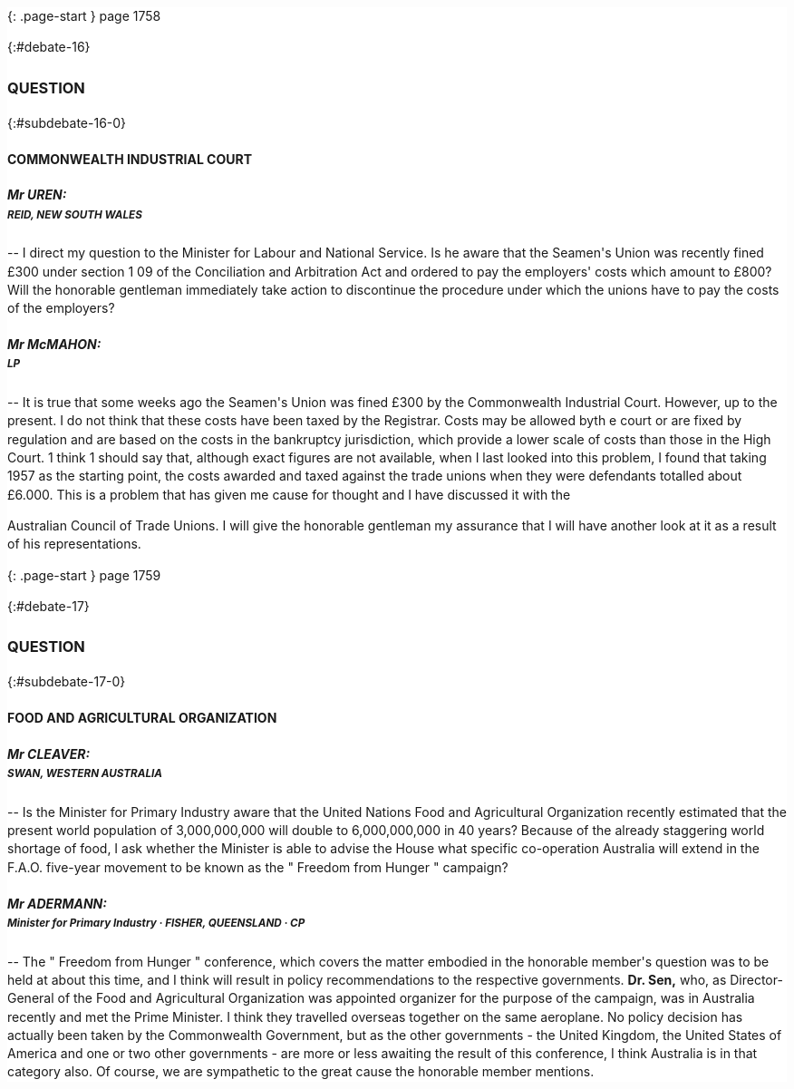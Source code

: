 {: .page-start }
page 1758

{:#debate-16}
### QUESTION

{:#subdebate-16-0}
#### COMMONWEALTH INDUSTRIAL COURT

##### Mr UREN:<br><small class="text-muted">REID, NEW SOUTH WALES</small>

-- I direct my question to the Minister for Labour and National Service. Is he aware that the Seamen's Union was recently fined £300 under section 1 09 of the Conciliation and Arbitration Act and ordered to pay the employers' costs which amount to £800? Will the honorable gentleman immediately take action to discontinue the procedure under which the unions have to pay the costs of the employers? 

##### Mr McMAHON:<br><small class="text-muted">LP</small>

-- It is true that some weeks ago the Seamen's Union was fined £300 by the Commonwealth Industrial Court. However, up to the present. I do not think that these costs have been taxed by the Registrar. Costs may be allowed byth e court or are fixed by regulation and are based on the costs in the bankruptcy jurisdiction, which provide a lower scale of costs than those in the High Court. 1 think 1 should say that, although exact figures are not available, when I last looked into this problem, I found that taking 1957 as the starting point, the costs awarded and taxed against the trade unions when they were defendants totalled about £6.000. This is a problem that has given me cause for thought and I have discussed it with the 

Australian Council of Trade Unions. I will give the honorable gentleman my assurance that I will have another look at it as a result of his representations. 

{: .page-start }
page 1759

{:#debate-17}
### QUESTION

{:#subdebate-17-0}
#### FOOD AND AGRICULTURAL ORGANIZATION

##### Mr CLEAVER:<br><small class="text-muted">SWAN, WESTERN AUSTRALIA</small>

--  Is the Minister for Primary Industry aware that the United Nations Food and Agricultural Organization recently estimated that the present world population of 3,000,000,000 will double to 6,000,000,000 in 40 years? Because of the already staggering world shortage of food, I ask whether the Minister is able to advise the House what specific co-operation Australia will extend in the F.A.O. five-year movement to be known as the " Freedom from Hunger " campaign? 

##### Mr ADERMANN:<br><small class="text-muted">Minister for Primary Industry &middot; FISHER, QUEENSLAND &middot; CP</small>

-- The " Freedom from Hunger " conference, which covers the matter embodied in the honorable member's question was to be held at about this time, and I think will result in policy recommendations to the respective governments.  **Dr. Sen,**  who, as Director-General of the Food and Agricultural Organization was appointed organizer for the purpose of the campaign, was in Australia recently and met the Prime Minister. I think they travelled overseas together on the same aeroplane. No policy decision has actually been taken by the Commonwealth Government, but as the other governments - the United Kingdom, the United States of America and one or two other governments - are more or less awaiting the result of this conference, I think Australia is in that category also. Of course, we are sympathetic to the great cause the honorable member mentions. 

